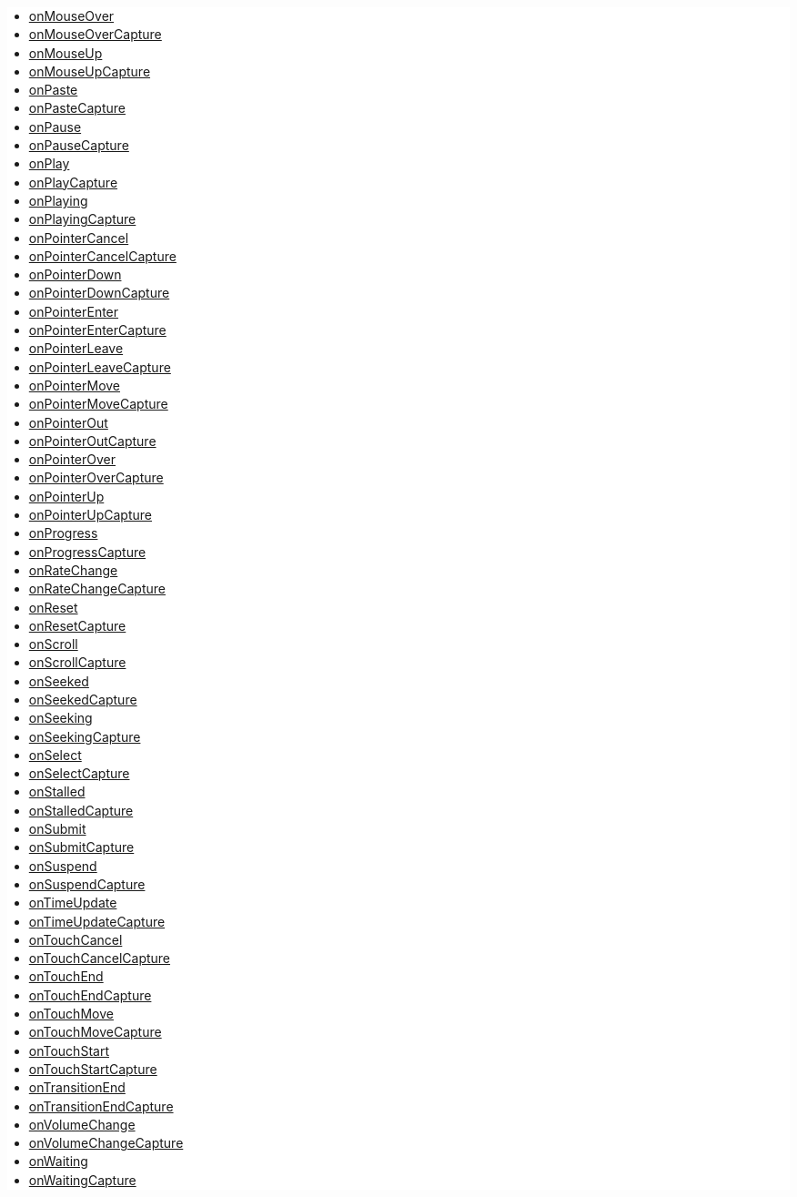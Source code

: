 - [onMouseOver](dxos_react_components.AppBarProps.md#onmouseover)
- [onMouseOverCapture](dxos_react_components.AppBarProps.md#onmouseovercapture)
- [onMouseUp](dxos_react_components.AppBarProps.md#onmouseup)
- [onMouseUpCapture](dxos_react_components.AppBarProps.md#onmouseupcapture)
- [onPaste](dxos_react_components.AppBarProps.md#onpaste)
- [onPasteCapture](dxos_react_components.AppBarProps.md#onpastecapture)
- [onPause](dxos_react_components.AppBarProps.md#onpause)
- [onPauseCapture](dxos_react_components.AppBarProps.md#onpausecapture)
- [onPlay](dxos_react_components.AppBarProps.md#onplay)
- [onPlayCapture](dxos_react_components.AppBarProps.md#onplaycapture)
- [onPlaying](dxos_react_components.AppBarProps.md#onplaying)
- [onPlayingCapture](dxos_react_components.AppBarProps.md#onplayingcapture)
- [onPointerCancel](dxos_react_components.AppBarProps.md#onpointercancel)
- [onPointerCancelCapture](dxos_react_components.AppBarProps.md#onpointercancelcapture)
- [onPointerDown](dxos_react_components.AppBarProps.md#onpointerdown)
- [onPointerDownCapture](dxos_react_components.AppBarProps.md#onpointerdowncapture)
- [onPointerEnter](dxos_react_components.AppBarProps.md#onpointerenter)
- [onPointerEnterCapture](dxos_react_components.AppBarProps.md#onpointerentercapture)
- [onPointerLeave](dxos_react_components.AppBarProps.md#onpointerleave)
- [onPointerLeaveCapture](dxos_react_components.AppBarProps.md#onpointerleavecapture)
- [onPointerMove](dxos_react_components.AppBarProps.md#onpointermove)
- [onPointerMoveCapture](dxos_react_components.AppBarProps.md#onpointermovecapture)
- [onPointerOut](dxos_react_components.AppBarProps.md#onpointerout)
- [onPointerOutCapture](dxos_react_components.AppBarProps.md#onpointeroutcapture)
- [onPointerOver](dxos_react_components.AppBarProps.md#onpointerover)
- [onPointerOverCapture](dxos_react_components.AppBarProps.md#onpointerovercapture)
- [onPointerUp](dxos_react_components.AppBarProps.md#onpointerup)
- [onPointerUpCapture](dxos_react_components.AppBarProps.md#onpointerupcapture)
- [onProgress](dxos_react_components.AppBarProps.md#onprogress)
- [onProgressCapture](dxos_react_components.AppBarProps.md#onprogresscapture)
- [onRateChange](dxos_react_components.AppBarProps.md#onratechange)
- [onRateChangeCapture](dxos_react_components.AppBarProps.md#onratechangecapture)
- [onReset](dxos_react_components.AppBarProps.md#onreset)
- [onResetCapture](dxos_react_components.AppBarProps.md#onresetcapture)
- [onScroll](dxos_react_components.AppBarProps.md#onscroll)
- [onScrollCapture](dxos_react_components.AppBarProps.md#onscrollcapture)
- [onSeeked](dxos_react_components.AppBarProps.md#onseeked)
- [onSeekedCapture](dxos_react_components.AppBarProps.md#onseekedcapture)
- [onSeeking](dxos_react_components.AppBarProps.md#onseeking)
- [onSeekingCapture](dxos_react_components.AppBarProps.md#onseekingcapture)
- [onSelect](dxos_react_components.AppBarProps.md#onselect)
- [onSelectCapture](dxos_react_components.AppBarProps.md#onselectcapture)
- [onStalled](dxos_react_components.AppBarProps.md#onstalled)
- [onStalledCapture](dxos_react_components.AppBarProps.md#onstalledcapture)
- [onSubmit](dxos_react_components.AppBarProps.md#onsubmit)
- [onSubmitCapture](dxos_react_components.AppBarProps.md#onsubmitcapture)
- [onSuspend](dxos_react_components.AppBarProps.md#onsuspend)
- [onSuspendCapture](dxos_react_components.AppBarProps.md#onsuspendcapture)
- [onTimeUpdate](dxos_react_components.AppBarProps.md#ontimeupdate)
- [onTimeUpdateCapture](dxos_react_components.AppBarProps.md#ontimeupdatecapture)
- [onTouchCancel](dxos_react_components.AppBarProps.md#ontouchcancel)
- [onTouchCancelCapture](dxos_react_components.AppBarProps.md#ontouchcancelcapture)
- [onTouchEnd](dxos_react_components.AppBarProps.md#ontouchend)
- [onTouchEndCapture](dxos_react_components.AppBarProps.md#ontouchendcapture)
- [onTouchMove](dxos_react_components.AppBarProps.md#ontouchmove)
- [onTouchMoveCapture](dxos_react_components.AppBarProps.md#ontouchmovecapture)
- [onTouchStart](dxos_react_components.AppBarProps.md#ontouchstart)
- [onTouchStartCapture](dxos_react_components.AppBarProps.md#ontouchstartcapture)
- [onTransitionEnd](dxos_react_components.AppBarProps.md#ontransitionend)
- [onTransitionEndCapture](dxos_react_components.AppBarProps.md#ontransitionendcapture)
- [onVolumeChange](dxos_react_components.AppBarProps.md#onvolumechange)
- [onVolumeChangeCapture](dxos_react_components.AppBarProps.md#onvolumechangecapture)
- [onWaiting](dxos_react_components.AppBarProps.md#onwaiting)
- [onWaitingCapture](dxos_react_components.AppBarProps.md#onwaitingcapture)